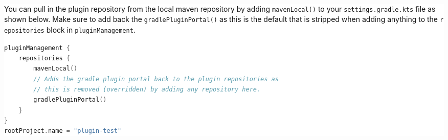 You can pull in the plugin repository from the local maven repository by 
adding `mavenLocal()` to your `settings.gradle.kts` file as shown below. 
Make sure to add back the `gradlePluginPortal()` as this is the default that 
is stripped when adding anything to the `repositories` block in 
`pluginManagement`.

```kotlin
pluginManagement {
    repositories {
        mavenLocal()
        // Adds the gradle plugin portal back to the plugin repositories as
        // this is removed (overridden) by adding any repository here.
        gradlePluginPortal()
    }
}
rootProject.name = "plugin-test"
```
